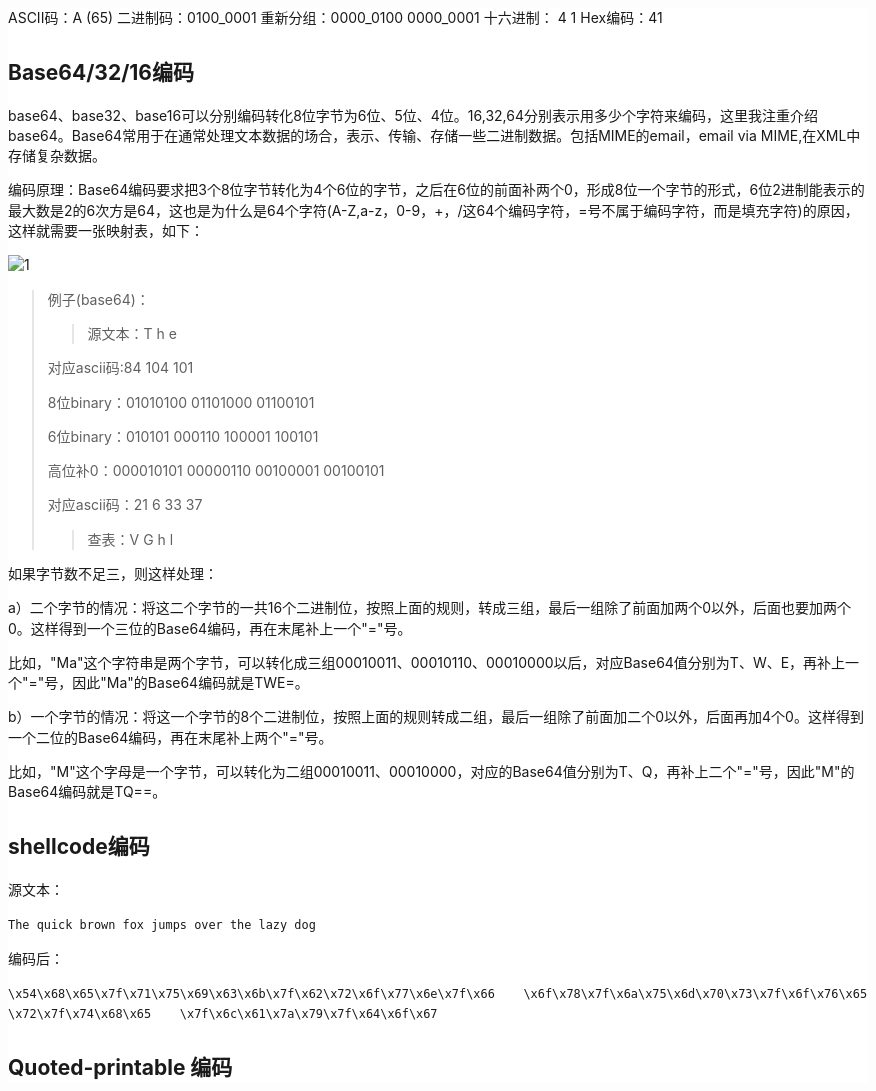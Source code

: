 ASCII码：A (65)
二进制码：0100_0001
重新分组：0000_0100 0000_0001
十六进制：        4         1
Hex编码：41

## **Base64/32/16编码**

base64、base32、base16可以分别编码转化8位字节为6位、5位、4位。16,32,64分别表示用多少个字符来编码，这里我注重介绍base64。Base64常用于在通常处理文本数据的场合，表示、传输、存储一些二进制数据。包括MIME的email，email via MIME,在XML中存储复杂数据。

编码原理：Base64编码要求把3个8位字节转化为4个6位的字节，之后在6位的前面补两个0，形成8位一个字节的形式，6位2进制能表示的最大数是2的6次方是64，这也是为什么是64个字符(A-Z,a-z，0-9，+，/这64个编码字符，=号不属于编码字符，而是填充字符)的原因，这样就需要一张映射表，如下：

![1](\img\jiIR3yZ.png)

>例子(base64)：
>
>>源文本：T h e
>
>对应ascii码:84 104 101
>
>8位binary：01010100 01101000 01100101
>
>6位binary：010101 000110 100001 100101
>
>高位补0：000010101 00000110 00100001 00100101
>
>对应ascii码：21 6 33 37
>
>>查表：V G h l

如果字节数不足三，则这样处理：

a）二个字节的情况：将这二个字节的一共16个二进制位，按照上面的规则，转成三组，最后一组除了前面加两个0以外，后面也要加两个0。这样得到一个三位的Base64编码，再在末尾补上一个"="号。

比如，"Ma"这个字符串是两个字节，可以转化成三组00010011、00010110、00010000以后，对应Base64值分别为T、W、E，再补上一个"="号，因此"Ma"的Base64编码就是TWE=。

b）一个字节的情况：将这一个字节的8个二进制位，按照上面的规则转成二组，最后一组除了前面加二个0以外，后面再加4个0。这样得到一个二位的Base64编码，再在末尾补上两个"="号。

比如，"M"这个字母是一个字节，可以转化为二组00010011、00010000，对应的Base64值分别为T、Q，再补上二个"="号，因此"M"的Base64编码就是TQ==。

## **shellcode编码**
源文本： 

    The quick brown fox jumps over the lazy dog

编码后：

    \x54\x68\x65\x7f\x71\x75\x69\x63\x6b\x7f\x62\x72\x6f\x77\x6e\x7f\x66    \x6f\x78\x7f\x6a\x75\x6d\x70\x73\x7f\x6f\x76\x65\x72\x7f\x74\x68\x65    \x7f\x6c\x61\x7a\x79\x7f\x64\x6f\x67

## **Quoted-printable 编码**
